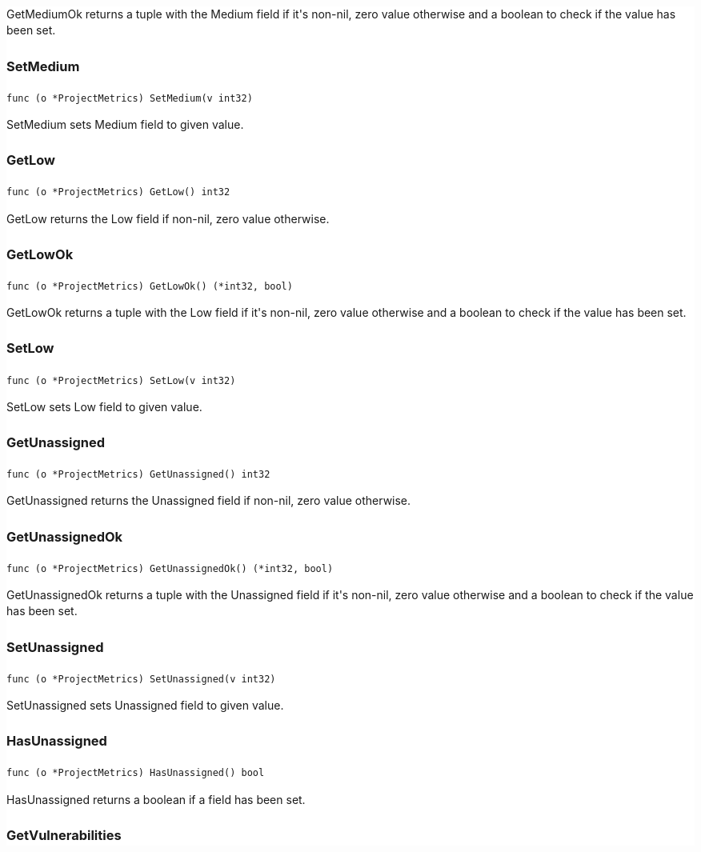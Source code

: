 GetMediumOk returns a tuple with the Medium field if it's non-nil, zero value otherwise
and a boolean to check if the value has been set.

### SetMedium

`func (o *ProjectMetrics) SetMedium(v int32)`

SetMedium sets Medium field to given value.


### GetLow

`func (o *ProjectMetrics) GetLow() int32`

GetLow returns the Low field if non-nil, zero value otherwise.

### GetLowOk

`func (o *ProjectMetrics) GetLowOk() (*int32, bool)`

GetLowOk returns a tuple with the Low field if it's non-nil, zero value otherwise
and a boolean to check if the value has been set.

### SetLow

`func (o *ProjectMetrics) SetLow(v int32)`

SetLow sets Low field to given value.


### GetUnassigned

`func (o *ProjectMetrics) GetUnassigned() int32`

GetUnassigned returns the Unassigned field if non-nil, zero value otherwise.

### GetUnassignedOk

`func (o *ProjectMetrics) GetUnassignedOk() (*int32, bool)`

GetUnassignedOk returns a tuple with the Unassigned field if it's non-nil, zero value otherwise
and a boolean to check if the value has been set.

### SetUnassigned

`func (o *ProjectMetrics) SetUnassigned(v int32)`

SetUnassigned sets Unassigned field to given value.

### HasUnassigned

`func (o *ProjectMetrics) HasUnassigned() bool`

HasUnassigned returns a boolean if a field has been set.

### GetVulnerabilities
